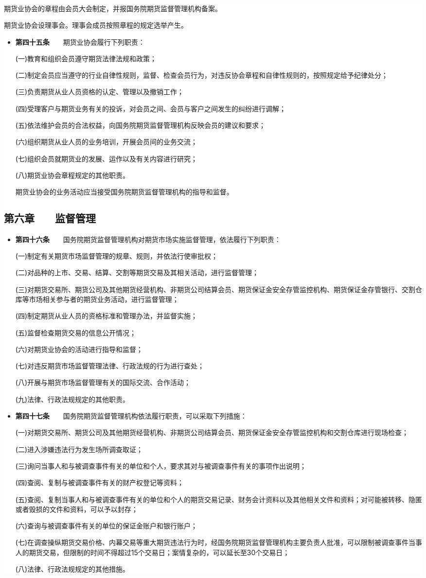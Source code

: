   期货业协会的章程由会员大会制定，并报国务院期货监督管理机构备案。

  期货业协会设理事会。理事会成员按照章程的规定选举产生。

- **第四十五条**　　期货业协会履行下列职责：

  (一)教育和组织会员遵守期货法律法规和政策；

  (二)制定会员应当遵守的行业自律性规则，监督、检查会员行为，对违反协会章程和自律性规则的，按照规定给予纪律处分；

  (三)负责期货从业人员资格的认定、管理以及撤销工作；

  (四)受理客户与期货业务有关的投诉，对会员之间、会员与客户之间发生的纠纷进行调解；

  (五)依法维护会员的合法权益，向国务院期货监督管理机构反映会员的建议和要求；

  (六)组织期货从业人员的业务培训，开展会员间的业务交流；

  (七)组织会员就期货业的发展、运作以及有关内容进行研究；

  (八)期货业协会章程规定的其他职责。

  期货业协会的业务活动应当接受国务院期货监督管理机构的指导和监督。

## 第六章　　监督管理

- **第四十六条**　　国务院期货监督管理机构对期货市场实施监督管理，依法履行下列职责：

  (一)制定有关期货市场监督管理的规章、规则，并依法行使审批权；

  (二)对品种的上市、交易、结算、交割等期货交易及其相关活动，进行监督管理；

  (三)对期货交易所、期货公司及其他期货经营机构、非期货公司结算会员、期货保证金安全存管监控机构、期货保证金存管银行、交割仓库等市场相关参与者的期货业务活动，进行监督管理；

  (四)制定期货从业人员的资格标准和管理办法，并监督实施；

  (五)监督检查期货交易的信息公开情况；

  (六)对期货业协会的活动进行指导和监督；

  (七)对违反期货市场监督管理法律、行政法规的行为进行查处；

  (八)开展与期货市场监督管理有关的国际交流、合作活动；

  (九)法律、行政法规规定的其他职责。

- **第四十七条**　　国务院期货监督管理机构依法履行职责，可以采取下列措施：

  (一)对期货交易所、期货公司及其他期货经营机构、非期货公司结算会员、期货保证金安全存管监控机构和交割仓库进行现场检查；

  (二)进入涉嫌违法行为发生场所调查取证；

  (三)询问当事人和与被调查事件有关的单位和个人，要求其对与被调查事件有关的事项作出说明；

  (四)查阅、复制与被调查事件有关的财产权登记等资料；

  (五)查阅、复制当事人和与被调查事件有关的单位和个人的期货交易记录、财务会计资料以及其他相关文件和资料；对可能被转移、隐匿或者毁损的文件和资料，可以予以封存；

  (六)查询与被调查事件有关的单位的保证金账户和银行账户；

  (七)在调查操纵期货交易价格、内幕交易等重大期货违法行为时，经国务院期货监督管理机构主要负责人批准，可以限制被调查事件当事人的期货交易，但限制的时间不得超过15个交易日；案情复杂的，可以延长至30个交易日；

  (八)法律、行政法规规定的其他措施。
